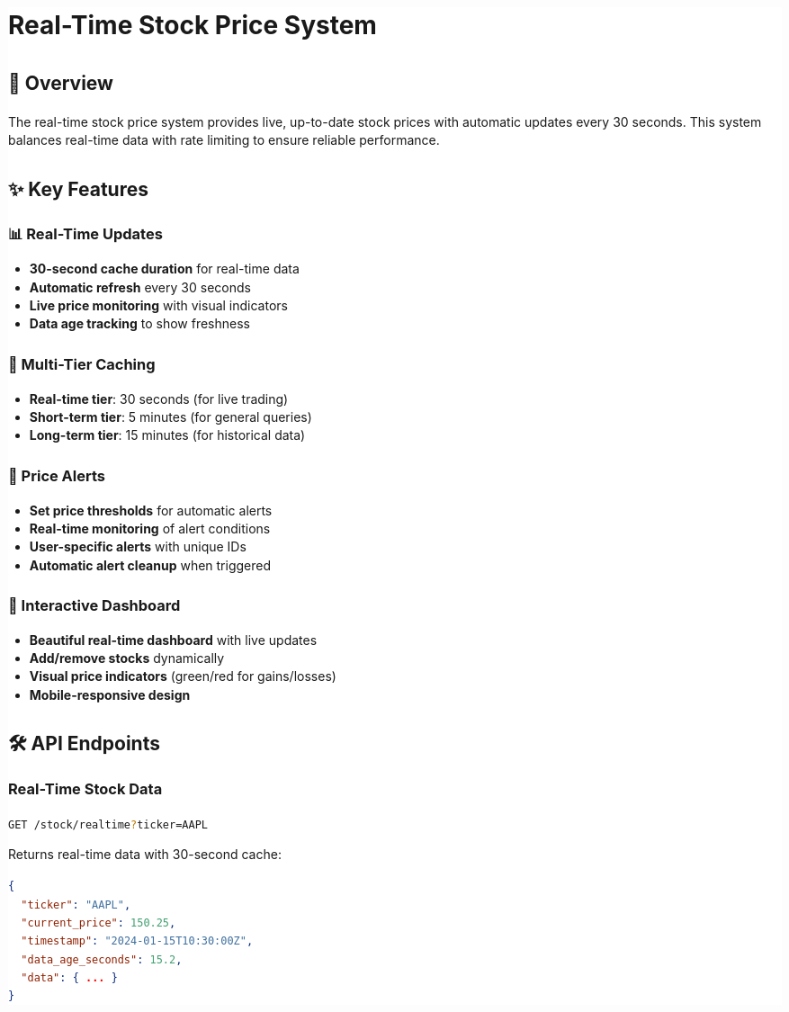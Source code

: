 # Real-Time Stock Price System

## 🚀 Overview

The real-time stock price system provides live, up-to-date stock prices with automatic updates every 30 seconds. This system balances real-time data with rate limiting to ensure reliable performance.

## ✨ Key Features

### 📊 Real-Time Updates
- **30-second cache duration** for real-time data
- **Automatic refresh** every 30 seconds
- **Live price monitoring** with visual indicators
- **Data age tracking** to show freshness

### 🎯 Multi-Tier Caching
- **Real-time tier**: 30 seconds (for live trading)
- **Short-term tier**: 5 minutes (for general queries)
- **Long-term tier**: 15 minutes (for historical data)

### 🔔 Price Alerts
- **Set price thresholds** for automatic alerts
- **Real-time monitoring** of alert conditions
- **User-specific alerts** with unique IDs
- **Automatic alert cleanup** when triggered

### 📱 Interactive Dashboard
- **Beautiful real-time dashboard** with live updates
- **Add/remove stocks** dynamically
- **Visual price indicators** (green/red for gains/losses)
- **Mobile-responsive design**

## 🛠️ API Endpoints

### Real-Time Stock Data
```bash
GET /stock/realtime?ticker=AAPL
```
Returns real-time data with 30-second cache:
```json
{
  "ticker": "AAPL",
  "current_price": 150.25,
  "timestamp": "2024-01-15T10:30:00Z",
  "data_age_seconds": 15.2,
  "data": { ... }
}
```
